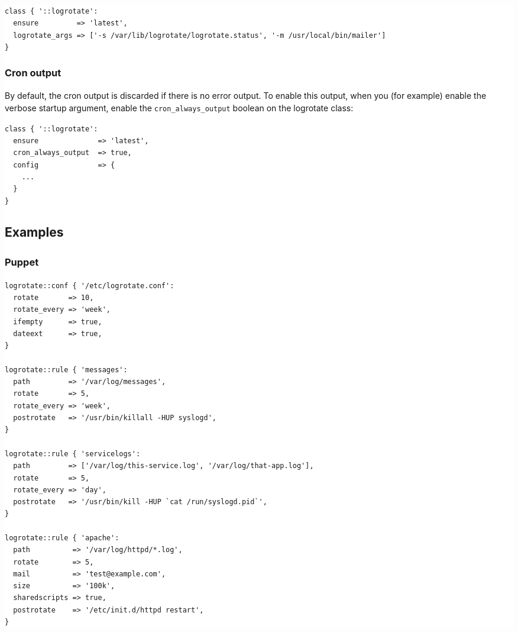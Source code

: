 ```puppet
class { '::logrotate':
  ensure         => 'latest',
  logrotate_args => ['-s /var/lib/logrotate/logrotate.status', '-m /usr/local/bin/mailer']
}
```

### Cron output

By default, the cron output is discarded if there is no error output. To enable this output, when you (for example) enable the verbose startup argument, enable the `cron_always_output` boolean on the logrotate class:

```puppet
class { '::logrotate':
  ensure              => 'latest',
  cron_always_output  => true,
  config              => {
    ...
  }
}
```

## Examples

### Puppet

```puppet
logrotate::conf { '/etc/logrotate.conf':
  rotate       => 10,
  rotate_every => 'week',
  ifempty      => true,
  dateext      => true,
}

logrotate::rule { 'messages':
  path         => '/var/log/messages',
  rotate       => 5,
  rotate_every => 'week',
  postrotate   => '/usr/bin/killall -HUP syslogd',
}

logrotate::rule { 'servicelogs':
  path         => ['/var/log/this-service.log', '/var/log/that-app.log'],
  rotate       => 5,
  rotate_every => 'day',
  postrotate   => '/usr/bin/kill -HUP `cat /run/syslogd.pid`',
}

logrotate::rule { 'apache':
  path          => '/var/log/httpd/*.log',
  rotate        => 5,
  mail          => 'test@example.com',
  size          => '100k',
  sharedscripts => true,
  postrotate    => '/etc/init.d/httpd restart',
}
```

